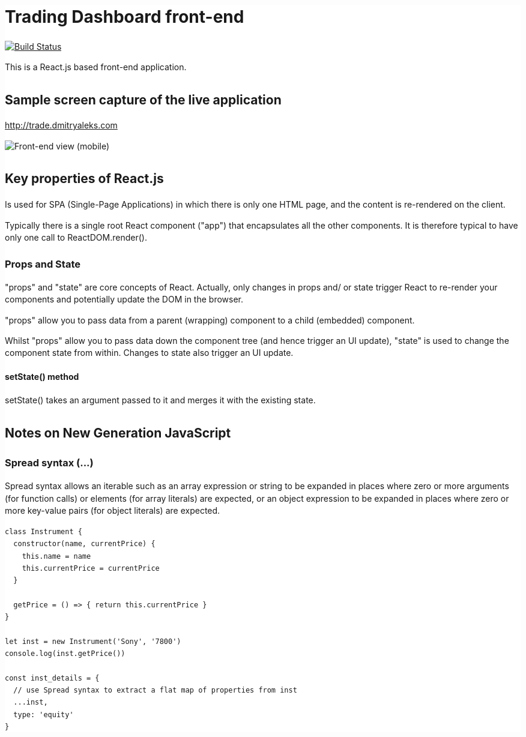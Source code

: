 # Trading Dashboard front-end

[![Build Status](https://travis-ci.com/dmitryaleks/trading-dashboard.svg?branch=master)](https://travis-ci.com/dmitryaleks/trading-dashboard)

This is a React.js based front-end application.

## Sample screen capture of the live application

<http://trade.dmitryaleks.com>

![Front-end view (mobile)](docs/img/TSD_RandomWalk.gif)

## Key properties of React.js

Is used for SPA (Single-Page Applications) in which there is only one HTML page, and the content is re-rendered on the client.

Typically there is a single root React component ("app") that encapsulates all the other components.
It is therefore typical to have only one call to ReactDOM.render().

### Props and State

"props"  and "state"  are core concepts of React. Actually, only changes in props  and/ or state  trigger React to re-render your components and potentially update the DOM in the browser.

"props" allow you to pass data from a parent (wrapping) component to a child (embedded) component.

Whilst "props" allow you to pass data down the component tree (and hence trigger an UI update), "state" is used to change the component state from within. Changes to state also trigger an UI update.

#### setState() method

setState() takes an argument passed to it and merges it with the existing state.

## Notes on New Generation JavaScript

### Spread syntax (...)

Spread syntax allows an iterable such as an array expression or string to be expanded in places where zero or more arguments (for function calls) or elements (for array literals) are expected, or an object expression to be expanded in places where zero or more key-value pairs (for object literals) are expected.

```
class Instrument {
  constructor(name, currentPrice) {
    this.name = name
    this.currentPrice = currentPrice
  }

  getPrice = () => { return this.currentPrice }
}

let inst = new Instrument('Sony', '7800')
console.log(inst.getPrice())

const inst_details = {
  // use Spread syntax to extract a flat map of properties from inst
  ...inst,
  type: 'equity'
}
```
